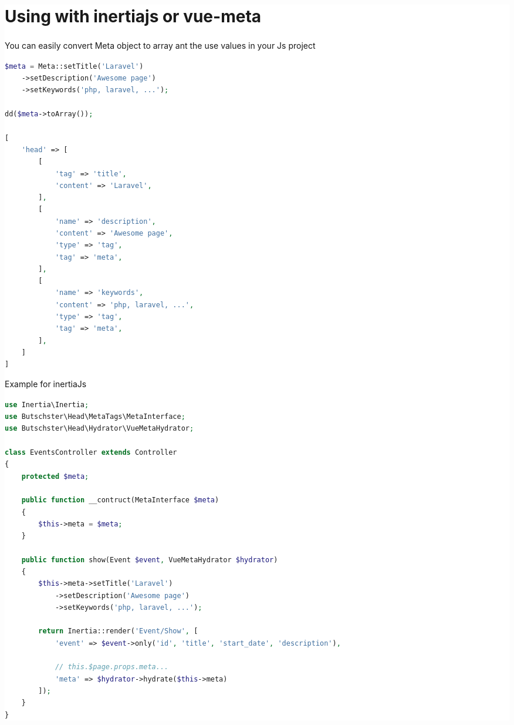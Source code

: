# Using with inertiajs or vue-meta

You can easily convert Meta object to array ant the use values in your Js project

```php
$meta = Meta::setTitle('Laravel')
    ->setDescription('Awesome page')
    ->setKeywords('php, laravel, ...');

dd($meta->toArray());

[
    'head' => [
        [
            'tag' => 'title',
            'content' => 'Laravel',
        ],
        [
            'name' => 'description',
            'content' => 'Awesome page',
            'type' => 'tag',
            'tag' => 'meta',
        ],
        [
            'name' => 'keywords',
            'content' => 'php, laravel, ...',
            'type' => 'tag',
            'tag' => 'meta',
        ],
    ]
]
```

Example for inertiaJs

```php
use Inertia\Inertia;
use Butschster\Head\MetaTags\MetaInterface;
use Butschster\Head\Hydrator\VueMetaHydrator;

class EventsController extends Controller
{
    protected $meta;
 
    public function __contruct(MetaInterface $meta)
    {
        $this->meta = $meta;
    }
    
    public function show(Event $event, VueMetaHydrator $hydrator)
    {
        $this->meta->setTitle('Laravel')
            ->setDescription('Awesome page')
            ->setKeywords('php, laravel, ...');
    
        return Inertia::render('Event/Show', [
            'event' => $event->only('id', 'title', 'start_date', 'description'),
            
            // this.$page.props.meta...
            'meta' => $hydrator->hydrate($this->meta)
        ]);
    }
}
```
